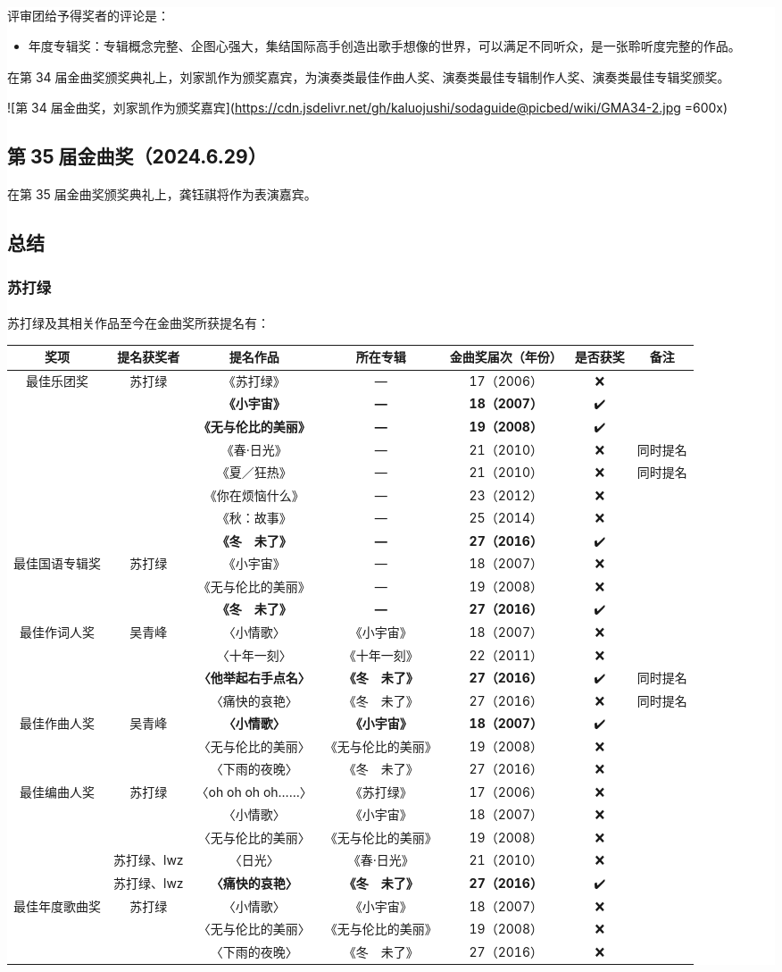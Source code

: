 评审团给予得奖者的评论是：

- 年度专辑奖：专辑概念完整、企图心强大，集结国际高手创造出歌手想像的世界，可以满足不同听众，是一张聆听度完整的作品。

在第 34 届金曲奖颁奖典礼上，刘家凯作为颁奖嘉宾，为演奏类最佳作曲人奖、演奏类最佳专辑制作人奖、演奏类最佳专辑奖颁奖。

![第 34 届金曲奖，刘家凯作为颁奖嘉宾](https://cdn.jsdelivr.net/gh/kaluojushi/sodaguide@picbed/wiki/GMA34-2.jpg =600x)

## 第 35 届金曲奖（2024.6.29）

在第 35 届金曲奖颁奖典礼上，龚钰祺将作为表演嘉宾。

## 总结

### 苏打绿

苏打绿及其相关作品至今在金曲奖所获提名有：

|         奖项          | 提名获奖者  |        提名作品        |      所在专辑      | 金曲奖届次（年份） | 是否获奖 |   备注   |
| :-------------------: | :---------: | :--------------------: | :----------------: | :----------------: | :------: | :------: |
|      最佳乐团奖       |   苏打绿    |       《苏打绿》       |         —          |     17（2006）     |    ❌     |          |
|                       |             |     **《小宇宙》**     |       **—**        |   **18（2007）**   |    ✔️     |          |
|                       |             | **《无与伦比的美丽》** |       **—**        |   **19（2008）**   |    ✔️     |          |
|                       |             |      《春·日光》       |         —          |     21（2010）     |    ❌     | 同时提名 |
|                       |             |      《夏／狂热》      |         —          |     21（2010）     |    ❌     | 同时提名 |
|                       |             |    《你在烦恼什么》    |         —          |     23（2012）     |    ❌     |          |
|                       |             |      《秋：故事》      |         —          |     25（2014）     |    ❌     |          |
|                       |             |    **《冬　未了》**    |       **—**        |   **27（2016）**   |    ✔️     |          |
|    最佳国语专辑奖     |   苏打绿    |       《小宇宙》       |         —          |     18（2007）     |    ❌     |          |
|                       |             |   《无与伦比的美丽》   |         —          |     19（2008）     |    ❌     |          |
|                       |             |    **《冬　未了》**    |       **—**        |   **27（2016）**   |    ✔️     |          |
|     最佳作词人奖      |   吴青峰    |       〈小情歌〉       |     《小宇宙》     |     18（2007）     |    ❌     |          |
|                       |             |      〈十年一刻〉      |    《十年一刻》    |     22（2011）     |    ❌     |          |
|                       |             | **〈他举起右手点名〉** |  **《冬　未了》**  |   **27（2016）**   |    ✔️     | 同时提名 |
|                       |             |     〈痛快的哀艳〉     |    《冬　未了》    |     27（2016）     |    ❌     | 同时提名 |
|     最佳作曲人奖      |   吴青峰    |     **〈小情歌〉**     |   **《小宇宙》**   |   **18（2007）**   |    ✔️     |          |
|                       |             |   〈无与伦比的美丽〉   | 《无与伦比的美丽》 |     19（2008）     |    ❌     |          |
|                       |             |     〈下雨的夜晚〉     |    《冬　未了》    |     27（2016）     |    ❌     |          |
|     最佳编曲人奖      |   苏打绿    |   〈oh oh oh oh……〉    |     《苏打绿》     |     17（2006）     |    ❌     |          |
|                       |             |       〈小情歌〉       |     《小宇宙》     |     18（2007）     |    ❌     |          |
|                       |             |   〈无与伦比的美丽〉   | 《无与伦比的美丽》 |     19（2008）     |    ❌     |          |
|                       | 苏打绿、lwz |        〈日光〉        |    《春·日光》     |     21（2010）     |    ❌     |          |
|                       | 苏打绿、lwz |   **〈痛快的哀艳〉**   |  **《冬　未了》**  |   **27（2016）**   |    ✔️     |          |
|    最佳年度歌曲奖     |   苏打绿    |       〈小情歌〉       |     《小宇宙》     |     18（2007）     |    ❌     |          |
|                       |             |   〈无与伦比的美丽〉   | 《无与伦比的美丽》 |     19（2008）     |    ❌     |          |
|                       |             |     〈下雨的夜晚〉     |    《冬　未了》    |     27（2016）     |    ❌     |          |